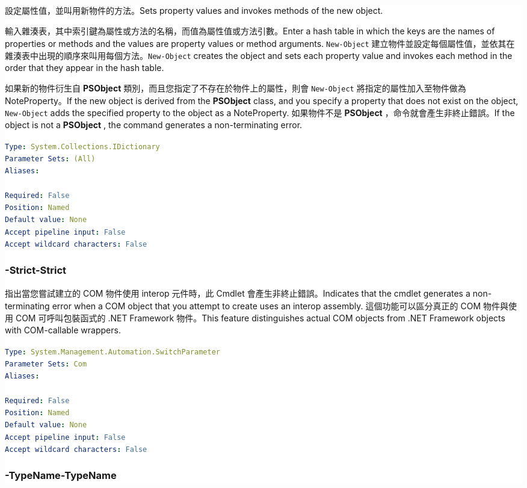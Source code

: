 <span data-ttu-id="c00ec-152">設定屬性值，並叫用新物件的方法。</span><span class="sxs-lookup"><span data-stu-id="c00ec-152">Sets property values and invokes methods of the new object.</span></span>

<span data-ttu-id="c00ec-153">輸入雜湊表，其中索引鍵為屬性或方法的名稱，而值為屬性值或方法引數。</span><span class="sxs-lookup"><span data-stu-id="c00ec-153">Enter a hash table in which the keys are the names of properties or methods and the values are property values or method arguments.</span></span> <span data-ttu-id="c00ec-154">`New-Object` 建立物件並設定每個屬性值，並依其在雜湊表中出現的順序來叫用每個方法。</span><span class="sxs-lookup"><span data-stu-id="c00ec-154">`New-Object` creates the object and sets each property value and invokes each method in the order that they appear in the hash table.</span></span>

<span data-ttu-id="c00ec-155">如果新的物件衍生自 **PSObject** 類別，而且您指定了不存在於物件上的屬性，則會 `New-Object` 將指定的屬性加入至物件做為 NoteProperty。</span><span class="sxs-lookup"><span data-stu-id="c00ec-155">If the new object is derived from the **PSObject** class, and you specify a property that does not exist on the object, `New-Object` adds the specified property to the object as a NoteProperty.</span></span> <span data-ttu-id="c00ec-156">如果物件不是 **PSObject** ，命令就會產生非終止錯誤。</span><span class="sxs-lookup"><span data-stu-id="c00ec-156">If the object is not a **PSObject** , the command generates a non-terminating error.</span></span>

```yaml
Type: System.Collections.IDictionary
Parameter Sets: (All)
Aliases:

Required: False
Position: Named
Default value: None
Accept pipeline input: False
Accept wildcard characters: False
```

### <span data-ttu-id="c00ec-157">-Strict</span><span class="sxs-lookup"><span data-stu-id="c00ec-157">-Strict</span></span>

<span data-ttu-id="c00ec-158">指出當您嘗試建立的 COM 物件使用 interop 元件時，此 Cmdlet 會產生非終止錯誤。</span><span class="sxs-lookup"><span data-stu-id="c00ec-158">Indicates that the cmdlet generates a non-terminating error when a COM object that you attempt to create uses an interop assembly.</span></span> <span data-ttu-id="c00ec-159">這個功能可以區分真正的 COM 物件與使用 COM 可呼叫包裝函式的 .NET Framework 物件。</span><span class="sxs-lookup"><span data-stu-id="c00ec-159">This feature distinguishes actual COM objects from .NET Framework objects with COM-callable wrappers.</span></span>

```yaml
Type: System.Management.Automation.SwitchParameter
Parameter Sets: Com
Aliases:

Required: False
Position: Named
Default value: None
Accept pipeline input: False
Accept wildcard characters: False
```

### <span data-ttu-id="c00ec-160">-TypeName</span><span class="sxs-lookup"><span data-stu-id="c00ec-160">-TypeName</span></span>
